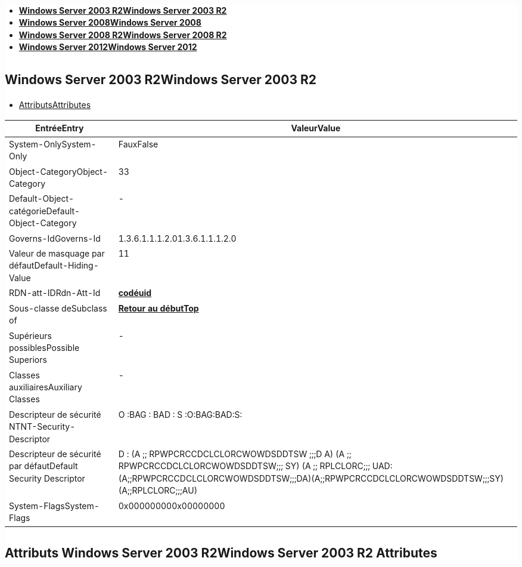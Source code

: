 -   [<span data-ttu-id="3f8d6-117">**Windows Server 2003 R2**</span><span class="sxs-lookup"><span data-stu-id="3f8d6-117">**Windows Server 2003 R2**</span></span>](#windows-server-2003-r2)
-   [<span data-ttu-id="3f8d6-118">**Windows Server 2008**</span><span class="sxs-lookup"><span data-stu-id="3f8d6-118">**Windows Server 2008**</span></span>](#windows-server-2008)
-   [<span data-ttu-id="3f8d6-119">**Windows Server 2008 R2**</span><span class="sxs-lookup"><span data-stu-id="3f8d6-119">**Windows Server 2008 R2**</span></span>](#windows-server-2008-r2)
-   [<span data-ttu-id="3f8d6-120">**Windows Server 2012**</span><span class="sxs-lookup"><span data-stu-id="3f8d6-120">**Windows Server 2012**</span></span>](#windows-server-2012)

## <a name="windows-server-2003-r2"></a><span data-ttu-id="3f8d6-121">Windows Server 2003 R2</span><span class="sxs-lookup"><span data-stu-id="3f8d6-121">Windows Server 2003 R2</span></span>

-   [<span data-ttu-id="3f8d6-122">Attributs</span><span class="sxs-lookup"><span data-stu-id="3f8d6-122">Attributes</span></span>](#windows-server-2003-r2-attributes)



| <span data-ttu-id="3f8d6-123">Entrée</span><span class="sxs-lookup"><span data-stu-id="3f8d6-123">Entry</span></span> | <span data-ttu-id="3f8d6-124">Valeur</span><span class="sxs-lookup"><span data-stu-id="3f8d6-124">Value</span></span> |
|-----------------------------|----------------------------------------------------------------------------------------------|
| <span data-ttu-id="3f8d6-125">System-Only</span><span class="sxs-lookup"><span data-stu-id="3f8d6-125">System-Only</span></span>                 | <span data-ttu-id="3f8d6-126">Faux</span><span class="sxs-lookup"><span data-stu-id="3f8d6-126">False</span></span>                                                                                        |
| <span data-ttu-id="3f8d6-127">Object-Category</span><span class="sxs-lookup"><span data-stu-id="3f8d6-127">Object-Category</span></span>             | <span data-ttu-id="3f8d6-128">3</span><span class="sxs-lookup"><span data-stu-id="3f8d6-128">3</span></span>                                                                                            |
| <span data-ttu-id="3f8d6-129">Default-Object-catégorie</span><span class="sxs-lookup"><span data-stu-id="3f8d6-129">Default-Object-Category</span></span>     | \-                                                                                           |
| <span data-ttu-id="3f8d6-130">Governs-Id</span><span class="sxs-lookup"><span data-stu-id="3f8d6-130">Governs-Id</span></span>                  | <span data-ttu-id="3f8d6-131">1.3.6.1.1.1.2.0</span><span class="sxs-lookup"><span data-stu-id="3f8d6-131">1.3.6.1.1.1.2.0</span></span>                                                                              |
| <span data-ttu-id="3f8d6-132">Valeur de masquage par défaut</span><span class="sxs-lookup"><span data-stu-id="3f8d6-132">Default-Hiding-Value</span></span>        | <span data-ttu-id="3f8d6-133">1</span><span class="sxs-lookup"><span data-stu-id="3f8d6-133">1</span></span>                                                                                            |
| <span data-ttu-id="3f8d6-134">RDN-att-ID</span><span class="sxs-lookup"><span data-stu-id="3f8d6-134">Rdn-Att-Id</span></span>                  | [<span data-ttu-id="3f8d6-135">**codé**</span><span class="sxs-lookup"><span data-stu-id="3f8d6-135">**uid**</span></span>](a-uid.md)<br/>                                                              |
| <span data-ttu-id="3f8d6-136">Sous-classe de</span><span class="sxs-lookup"><span data-stu-id="3f8d6-136">Subclass of</span></span>                 | [<span data-ttu-id="3f8d6-137">**Retour au début**</span><span class="sxs-lookup"><span data-stu-id="3f8d6-137">**Top**</span></span>](c-top.md)<br/>                                                              |
| <span data-ttu-id="3f8d6-138">Supérieurs possibles</span><span class="sxs-lookup"><span data-stu-id="3f8d6-138">Possible Superiors</span></span>          | \-                                                                                           |
| <span data-ttu-id="3f8d6-139">Classes auxiliaires</span><span class="sxs-lookup"><span data-stu-id="3f8d6-139">Auxiliary Classes</span></span>           | \-                                                                                           |
| <span data-ttu-id="3f8d6-140">Descripteur de sécurité NT</span><span class="sxs-lookup"><span data-stu-id="3f8d6-140">NT-Security-Descriptor</span></span>      | <span data-ttu-id="3f8d6-141">O :BAG : BAD : S :</span><span class="sxs-lookup"><span data-stu-id="3f8d6-141">O:BAG:BAD:S:</span></span>                                                                                 |
| <span data-ttu-id="3f8d6-142">Descripteur de sécurité par défaut</span><span class="sxs-lookup"><span data-stu-id="3f8d6-142">Default Security Descriptor</span></span> | <span data-ttu-id="3f8d6-143">D : (A ;; RPWPCRCCDCLCLORCWOWDSDDTSW ;;;D A) (A ;; RPWPCRCCDCLCLORCWOWDSDDTSW;;; SY) (A ;; RPLCLORC;;; UA</span><span class="sxs-lookup"><span data-stu-id="3f8d6-143">D:(A;;RPWPCRCCDCLCLORCWOWDSDDTSW;;;DA)(A;;RPWPCRCCDCLCLORCWOWDSDDTSW;;;SY)(A;;RPLCLORC;;;AU)</span></span> |
| <span data-ttu-id="3f8d6-144">System-Flags</span><span class="sxs-lookup"><span data-stu-id="3f8d6-144">System-Flags</span></span>                | <span data-ttu-id="3f8d6-145">0x00000000</span><span class="sxs-lookup"><span data-stu-id="3f8d6-145">0x00000000</span></span>                                                                                   |



## <a name="windows-server-2003-r2-attributes"></a><span data-ttu-id="3f8d6-146">Attributs Windows Server 2003 R2</span><span class="sxs-lookup"><span data-stu-id="3f8d6-146">Windows Server 2003 R2 Attributes</span></span>
